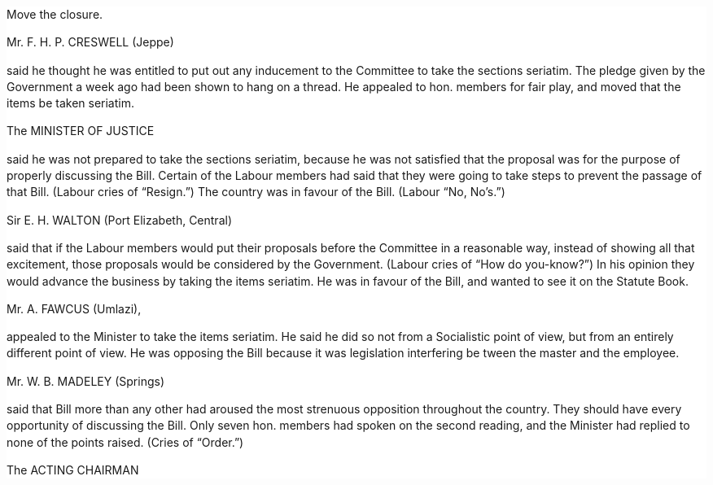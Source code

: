 <p>Move the closure.</p>

</speech>

<speech by="#creswell">

<from>Mr. <person refersTo="hansard_za">F. H. P. CRESWELL</person> (Jeppe)</from>

<p>said he thought he was entitled to put out any inducement to the Committee to take the sections seriatim. The pledge given by the Government a week ago had been shown to hang on a thread. He appealed to hon. members for fair play, and moved that the items be taken seriatim.</p>

</speech>

<speech by="#minister_of_justice">

<from>The <person refersTo="hansard_za">MINISTER OF JUSTICE</person></from>

<p>said he was not prepared to take the sections seriatim, because he was not satisfied that the proposal was for the purpose of properly discussing the Bill. Certain of the Labour members had said that they were going to take steps to prevent the passage of that Bill. (Labour cries of &#x201C;Resign.&#x201D;) The country was in favour of the Bill. (Labour &#x201C;No, No&#x2019;s.&#x201D;)</p>

</speech>

<speech by="#walton">

<from>Sir <person refersTo="hansard_za">E. H. WALTON</person> (Port Elizabeth, Central)</from>

<p>said that if the Labour members would put their proposals before the Committee in a reasonable way, instead of showing all that excitement, those proposals would be considered by the Government. (Labour cries of &#x201C;How do you-know?&#x201D;) In his opinion they would advance the business by taking the items seriatim. He was in favour of the Bill, and wanted to see it on the Statute Book.</p>

</speech>

<speech by="#fawcus">

<from>Mr. <person refersTo="hansard_za">A. FAWCUS</person> (Umlazi),</from>

<p>appealed to the Minister to take the items seriatim. He said he did so not from a Socialistic point of view, but from an entirely different point of view. He was opposing the Bill because it was legislation interfering be tween the master and the employee.</p>

</speech>

<speech by="#madeley">

<from>Mr. <person refersTo="hansard_za">W. B. MADELEY</person> (Springs)</from>

<p>said that Bill more than any other had aroused the most strenuous opposition throughout the country. They should have every opportunity of discussing the Bill. Only seven hon. members had spoken on the second reading, and the Minister had replied to none of the points raised. (Cries of &#x201C;Order.&#x201D;)</p>

</speech>

<speech by="#acting_chairman">

<from>The <person refersTo="hansard_za">ACTING CHAIRMAN</person></from>
